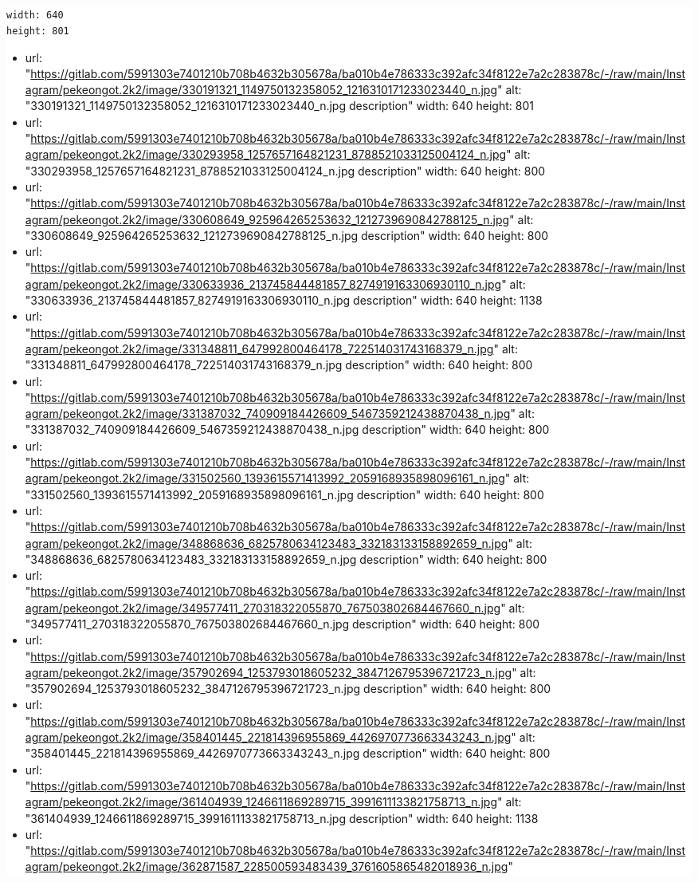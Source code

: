     width: 640
    height: 801
  - url: "https://gitlab.com/5991303e7401210b708b4632b305678a/ba010b4e786333c392afc34f8122e7a2c283878c/-/raw/main/Instagram/pekeongot.2k2/image/330191321_1149750132358052_1216310171233023440_n.jpg"
    alt: "330191321_1149750132358052_1216310171233023440_n.jpg description"
    width: 640
    height: 801
  - url: "https://gitlab.com/5991303e7401210b708b4632b305678a/ba010b4e786333c392afc34f8122e7a2c283878c/-/raw/main/Instagram/pekeongot.2k2/image/330293958_1257657164821231_8788521033125004124_n.jpg"
    alt: "330293958_1257657164821231_8788521033125004124_n.jpg description"
    width: 640
    height: 800
  - url: "https://gitlab.com/5991303e7401210b708b4632b305678a/ba010b4e786333c392afc34f8122e7a2c283878c/-/raw/main/Instagram/pekeongot.2k2/image/330608649_925964265253632_1212739690842788125_n.jpg"
    alt: "330608649_925964265253632_1212739690842788125_n.jpg description"
    width: 640
    height: 800
  - url: "https://gitlab.com/5991303e7401210b708b4632b305678a/ba010b4e786333c392afc34f8122e7a2c283878c/-/raw/main/Instagram/pekeongot.2k2/image/330633936_213745844481857_8274919163306930110_n.jpg"
    alt: "330633936_213745844481857_8274919163306930110_n.jpg description"
    width: 640
    height: 1138
  - url: "https://gitlab.com/5991303e7401210b708b4632b305678a/ba010b4e786333c392afc34f8122e7a2c283878c/-/raw/main/Instagram/pekeongot.2k2/image/331348811_647992800464178_722514031743168379_n.jpg"
    alt: "331348811_647992800464178_722514031743168379_n.jpg description"
    width: 640
    height: 800
  - url: "https://gitlab.com/5991303e7401210b708b4632b305678a/ba010b4e786333c392afc34f8122e7a2c283878c/-/raw/main/Instagram/pekeongot.2k2/image/331387032_740909184426609_5467359212438870438_n.jpg"
    alt: "331387032_740909184426609_5467359212438870438_n.jpg description"
    width: 640
    height: 800
  - url: "https://gitlab.com/5991303e7401210b708b4632b305678a/ba010b4e786333c392afc34f8122e7a2c283878c/-/raw/main/Instagram/pekeongot.2k2/image/331502560_1393615571413992_2059168935898096161_n.jpg"
    alt: "331502560_1393615571413992_2059168935898096161_n.jpg description"
    width: 640
    height: 800
  - url: "https://gitlab.com/5991303e7401210b708b4632b305678a/ba010b4e786333c392afc34f8122e7a2c283878c/-/raw/main/Instagram/pekeongot.2k2/image/348868636_6825780634123483_332183133158892659_n.jpg"
    alt: "348868636_6825780634123483_332183133158892659_n.jpg description"
    width: 640
    height: 800
  - url: "https://gitlab.com/5991303e7401210b708b4632b305678a/ba010b4e786333c392afc34f8122e7a2c283878c/-/raw/main/Instagram/pekeongot.2k2/image/349577411_270318322055870_767503802684467660_n.jpg"
    alt: "349577411_270318322055870_767503802684467660_n.jpg description"
    width: 640
    height: 800
  - url: "https://gitlab.com/5991303e7401210b708b4632b305678a/ba010b4e786333c392afc34f8122e7a2c283878c/-/raw/main/Instagram/pekeongot.2k2/image/357902694_1253793018605232_3847126795396721723_n.jpg"
    alt: "357902694_1253793018605232_3847126795396721723_n.jpg description"
    width: 640
    height: 800
  - url: "https://gitlab.com/5991303e7401210b708b4632b305678a/ba010b4e786333c392afc34f8122e7a2c283878c/-/raw/main/Instagram/pekeongot.2k2/image/358401445_221814396955869_4426970773663343243_n.jpg"
    alt: "358401445_221814396955869_4426970773663343243_n.jpg description"
    width: 640
    height: 800
  - url: "https://gitlab.com/5991303e7401210b708b4632b305678a/ba010b4e786333c392afc34f8122e7a2c283878c/-/raw/main/Instagram/pekeongot.2k2/image/361404939_1246611869289715_3991611133821758713_n.jpg"
    alt: "361404939_1246611869289715_3991611133821758713_n.jpg description"
    width: 640
    height: 1138
  - url: "https://gitlab.com/5991303e7401210b708b4632b305678a/ba010b4e786333c392afc34f8122e7a2c283878c/-/raw/main/Instagram/pekeongot.2k2/image/362871587_228500593483439_3761605865482018936_n.jpg"